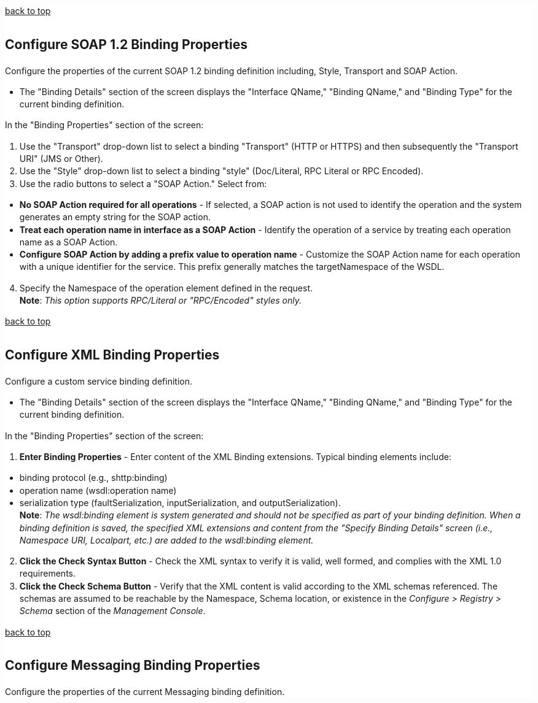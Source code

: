 <a href="#top">back to top</a> 
  
## Configure SOAP 1.2 Binding Properties
Configure the properties of the current SOAP 1.2 binding definition including, Style, Transport and SOAP Action.

* The "Binding Details" section of the screen displays the "Interface QName," "Binding QName," and "Binding Type" for the current binding definition.

In the "Binding Properties" section of the screen:

1. Use the "Transport" drop-down list to select a binding "Transport" (HTTP or HTTPS) and then subsequently the "Transport URI" (JMS or Other). 
2. Use the "Style" drop-down list to select a binding "style" (Doc/Literal, RPC Literal or RPC Encoded).
3. Use the radio buttons to select a "SOAP Action."  Select from:  
  * **No SOAP Action required for all operations** - If selected, a SOAP action is not used to identify the operation and the system generates an empty string for the SOAP action.
  * **Treat each operation name in interface as a SOAP Action** - Identify the operation of a service by treating each operation name as a SOAP Action.
  * **Configure SOAP Action by adding a prefix value to operation name** - Customize the SOAP Action name for each operation with a unique identifier for the service. This prefix generally matches the targetNamespace of the WSDL.
4. Specify the Namespace of the operation element defined in the request.  
**Note**: *This option supports RPC/Literal or "RPC/Encoded" styles only.*

<a href="#top">back to top</a> 
  
## Configure XML Binding Properties
Configure a custom service binding definition.

* The "Binding Details" section of the screen displays the "Interface QName," "Binding QName," and "Binding Type" for the current binding definition.

In the "Binding Properties" section of the screen:

1. **Enter Binding Properties** - Enter content of the XML Binding extensions. Typical binding elements include:
  * binding protocol (e.g., shttp:binding)
  * operation name (wsdl:operation name)
  * serialization type (faultSerialization, inputSerialization, and outputSerialization).  
  **Note**: *The wsdl:binding element is system generated and should not be specified as part of your binding definition. When a binding definition is saved, the specified XML extensions and content from the "Specify Binding Details" screen (i.e., Namespace URI, Localpart, etc.) are added to the wsdl:binding element.*
2. **Click the Check Syntax Button** - Check the XML syntax to verify it is valid, well formed, and complies with the XML 1.0 requirements.
3. **Click the Check Schema Button** - Verify that the XML content is valid according to the XML schemas referenced. The schemas are assumed to be reachable by the Namespace, Schema location, or existence in the *Configure > Registry > Schema* section of the *Management Console*.

<a href="#top">back to top</a> 
  
## Configure Messaging Binding Properties
Configure the properties of the current Messaging binding definition.
